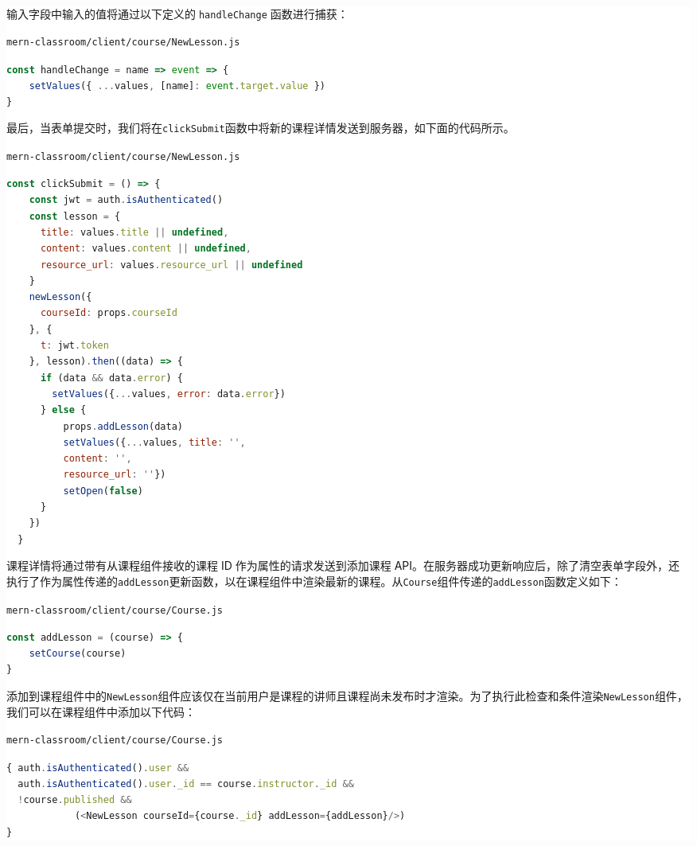 输入字段中输入的值将通过以下定义的 `handleChange` 函数进行捕获：

`mern-classroom/client/course/NewLesson.js`

```js
const handleChange = name => event => {
    setValues({ ...values, [name]: event.target.value })
}
```

最后，当表单提交时，我们将在`clickSubmit`函数中将新的课程详情发送到服务器，如下面的代码所示。

`mern-classroom/client/course/NewLesson.js`

```js
const clickSubmit = () => {
    const jwt = auth.isAuthenticated()
    const lesson = {
      title: values.title || undefined,
      content: values.content || undefined,
      resource_url: values.resource_url || undefined
    }
    newLesson({
      courseId: props.courseId
    }, {
      t: jwt.token
    }, lesson).then((data) => {
      if (data && data.error) {
        setValues({...values, error: data.error})
      } else {
          props.addLesson(data)
          setValues({...values, title: '',
          content: '',
          resource_url: ''})
          setOpen(false)
      }
    })
  }
```

课程详情将通过带有从课程组件接收的课程 ID 作为属性的请求发送到添加课程 API。在服务器成功更新响应后，除了清空表单字段外，还执行了作为属性传递的`addLesson`更新函数，以在课程组件中渲染最新的课程。从`Course`组件传递的`addLesson`函数定义如下：

`mern-classroom/client/course/Course.js`

```js
const addLesson = (course) => {
    setCourse(course)
}
```

添加到课程组件中的`NewLesson`组件应该仅在当前用户是课程的讲师且课程尚未发布时才渲染。为了执行此检查和条件渲染`NewLesson`组件，我们可以在课程组件中添加以下代码：

`mern-classroom/client/course/Course.js`

```js
{ auth.isAuthenticated().user && 
  auth.isAuthenticated().user._id == course.instructor._id && 
  !course.published &&
            (<NewLesson courseId={course._id} addLesson={addLesson}/>)
}
```
